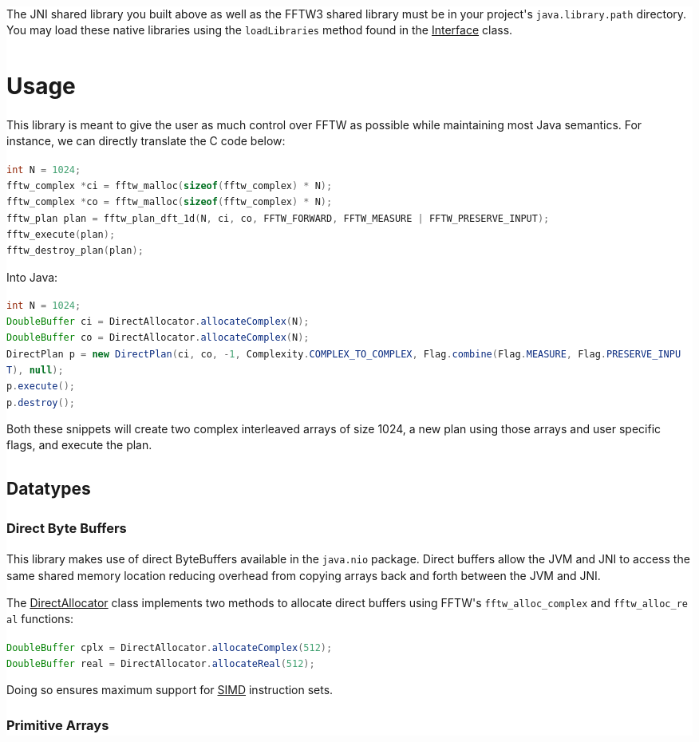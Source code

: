 The JNI shared library you built above as well as the FFTW3 shared library must be in your project's `java.library.path` directory. You may load these native libraries using the `loadLibraries` method found in the [Interface](src/jfftw/Interface.java) class.

# Usage

This library is meant to give the user as much control over FFTW as possible while maintaining most Java semantics. For instance, we can directly translate the C code below:

```C
int N = 1024;
fftw_complex *ci = fftw_malloc(sizeof(fftw_complex) * N);
fftw_complex *co = fftw_malloc(sizeof(fftw_complex) * N);
fftw_plan plan = fftw_plan_dft_1d(N, ci, co, FFTW_FORWARD, FFTW_MEASURE | FFTW_PRESERVE_INPUT);
fftw_execute(plan);
fftw_destroy_plan(plan);
```

Into Java:

```Java
int N = 1024;
DoubleBuffer ci = DirectAllocator.allocateComplex(N);
DoubleBuffer co = DirectAllocator.allocateComplex(N);
DirectPlan p = new DirectPlan(ci, co, -1, Complexity.COMPLEX_TO_COMPLEX, Flag.combine(Flag.MEASURE, Flag.PRESERVE_INPUT), null);
p.execute();
p.destroy();
```

Both these snippets will create two complex interleaved arrays of size 1024, a new plan using those arrays and user specific flags, and execute the plan.

## Datatypes

### Direct Byte Buffers

This library makes use of direct ByteBuffers available in the `java.nio` package. Direct buffers allow the JVM and JNI to access the same shared memory location reducing overhead from copying arrays back and forth between the JVM and JNI. 

The [DirectAllocator](src/jfftw/data/DirectAllocator.java) class implements two methods to allocate direct buffers using FFTW's `fftw_alloc_complex` and `fftw_alloc_real` functions:

```Java
DoubleBuffer cplx = DirectAllocator.allocateComplex(512);
DoubleBuffer real = DirectAllocator.allocateReal(512);
```

Doing so ensures maximum support for [SIMD](http://www.fftw.org/fftw3_doc/SIMD-alignment-and-fftw_005fmalloc.html) instruction sets.

### Primitive Arrays
